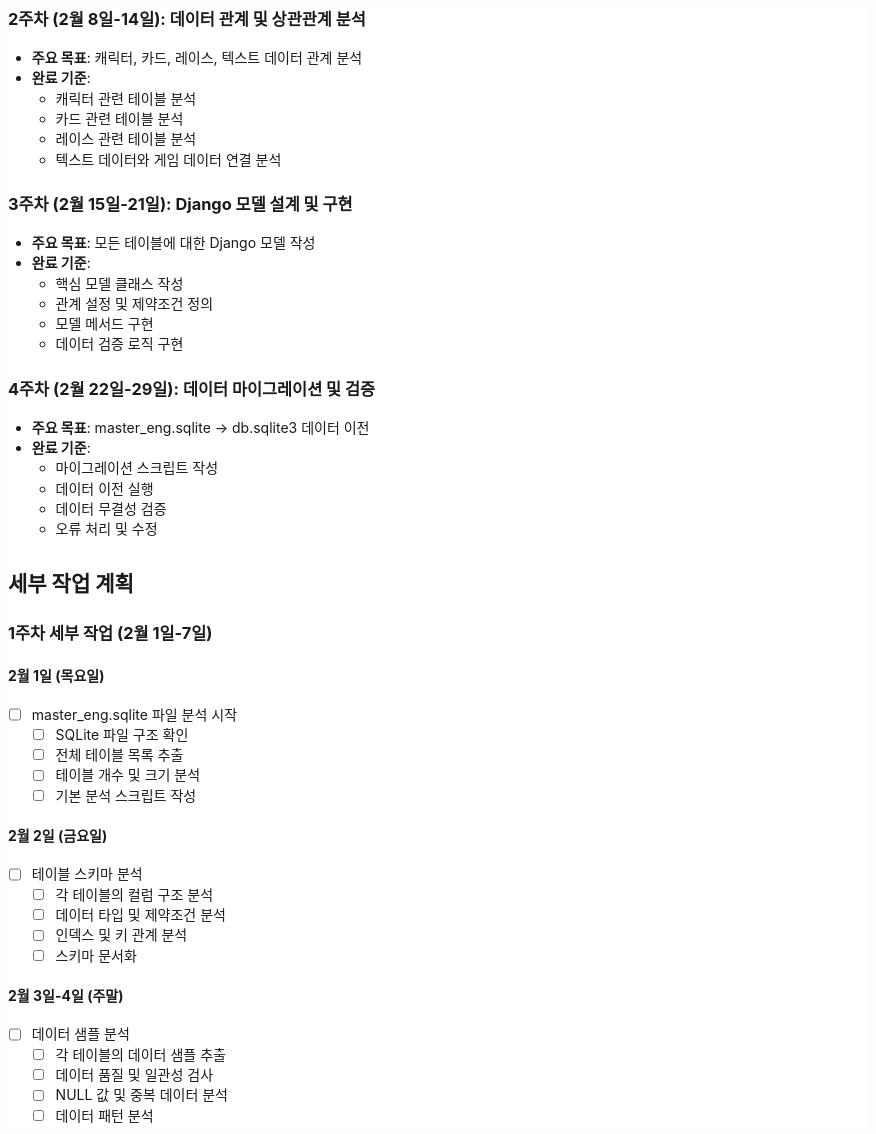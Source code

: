 ### 2주차 (2월 8일-14일): 데이터 관계 및 상관관계 분석

- **주요 목표**: 캐릭터, 카드, 레이스, 텍스트 데이터 관계 분석
- **완료 기준**:
  - 캐릭터 관련 테이블 분석
  - 카드 관련 테이블 분석
  - 레이스 관련 테이블 분석
  - 텍스트 데이터와 게임 데이터 연결 분석

### 3주차 (2월 15일-21일): Django 모델 설계 및 구현

- **주요 목표**: 모든 테이블에 대한 Django 모델 작성
- **완료 기준**:
  - 핵심 모델 클래스 작성
  - 관계 설정 및 제약조건 정의
  - 모델 메서드 구현
  - 데이터 검증 로직 구현

### 4주차 (2월 22일-29일): 데이터 마이그레이션 및 검증

- **주요 목표**: master_eng.sqlite → db.sqlite3 데이터 이전
- **완료 기준**:
  - 마이그레이션 스크립트 작성
  - 데이터 이전 실행
  - 데이터 무결성 검증
  - 오류 처리 및 수정

## 세부 작업 계획

### 1주차 세부 작업 (2월 1일-7일)

#### 2월 1일 (목요일)

- [ ] master_eng.sqlite 파일 분석 시작
  - [ ] SQLite 파일 구조 확인
  - [ ] 전체 테이블 목록 추출
  - [ ] 테이블 개수 및 크기 분석
  - [ ] 기본 분석 스크립트 작성

#### 2월 2일 (금요일)

- [ ] 테이블 스키마 분석
  - [ ] 각 테이블의 컬럼 구조 분석
  - [ ] 데이터 타입 및 제약조건 분석
  - [ ] 인덱스 및 키 관계 분석
  - [ ] 스키마 문서화

#### 2월 3일-4일 (주말)

- [ ] 데이터 샘플 분석
  - [ ] 각 테이블의 데이터 샘플 추출
  - [ ] 데이터 품질 및 일관성 검사
  - [ ] NULL 값 및 중복 데이터 분석
  - [ ] 데이터 패턴 분석
